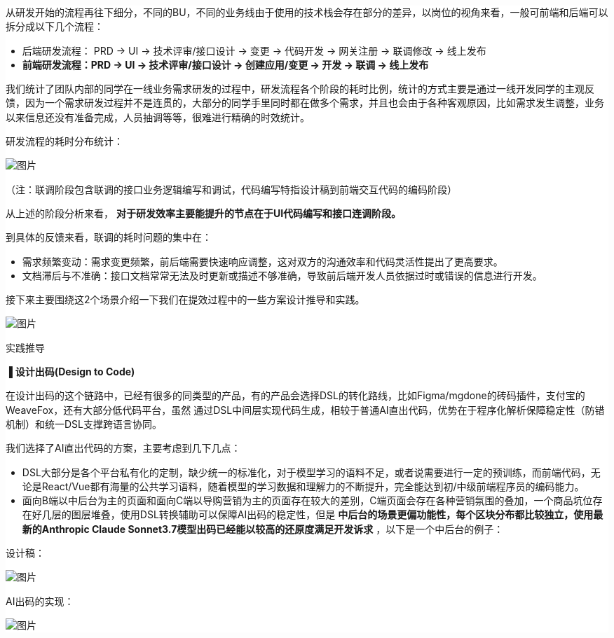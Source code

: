   

从研发开始的流程再往下细分，不同的BU，不同的业务线由于使用的技术栈会存在部分的差异，以岗位的视角来看，一般可前端和后端可以拆分成以下几个流程：

- 后端研发流程： PRD -> UI -> 技术评审/接口设计 -> 变更 -> 代码开发 -> 网关注册 -> 联调修改 -> 线上发布
- **前端研发流程：PRD -> UI -> 技术评审/接口设计 -> 创建应用/变更 -> 开发 -> 联调 -> 线上发布**

  

我们统计了团队内部的同学在一线业务需求研发的过程中，研发流程各个阶段的耗时比例，统计的方式主要是通过一线开发同学的主观反馈，因为一个需求研发过程并不是连贯的，大部分的同学手里同时都在做多个需求，并且也会由于各种客观原因，比如需求发生调整，业务以来信息还没有准备完成，人员抽调等等，很难进行精确的时效统计。

  

研发流程的耗时分布统计：

![图片](https://mmbiz.qpic.cn/mmbiz_png/33P2FdAnjuibtTBDB96EIdhT3fe5R4wibCbYDGH3TH2XibpQicsowjgG4fReibOric6sELklj67lOkCDDF6TymHnFCNQ/640?wx_fmt=png&from=appmsg&tp=webp&wxfrom=5&wx_lazy=1&wx_co=1)

  

（注：联调阶段包含联调的接口业务逻辑编写和调试，代码编写特指设计稿到前端交互代码的编码阶段）

从上述的阶段分析来看， **对于研发效率主要能提升的节点在于UI代码编写和接口连调阶段。**

到具体的反馈来看，联调的耗时问题的集中在：

- 需求频繁变动：需求变更频繁，前后端需要快速响应调整，这对双方的沟通效率和代码灵活性提出了更高要求。
- 文档滞后与不准确：接口文档常常无法及时更新或描述不够准确，导致前后端开发人员依据过时或错误的信息进行开发。

接下来主要围绕这2个场景介绍一下我们在提效过程中的一些方案设计推导和实践。

  

![图片](https://mmbiz.qpic.cn/mmbiz_png/33P2FdAnju9ktXcOebovS1SbeNE5Nc6RVPNickIRicCdiaQ2bxameAK3wOHnQ93hVCqPO1FtrQiaBNSfhN2xp8tFoA/640?wx_fmt=other&wxfrom=5&wx_lazy=1&wx_co=1&tp=webp)

实践推导

  

**▐** **设计出码(Design to Code)**

  

在设计出码的这个链路中，已经有很多的同类型的产品，有的产品会选择DSL的转化路线，比如Figma/mgdone的砖码插件，支付宝的WeaveFox，还有大部分低代码平台，虽然 通过DSL中间层实现代码生成，相较于普通AI直出代码，优势在于程序化解析保障稳定性（防错机制）和统一DSL支撑跨语言协同。

  

我们选择了AI直出代码的方案，主要考虑到几下几点：

- DSL大部分是各个平台私有化的定制，缺少统一的标准化，对于模型学习的语料不足，或者说需要进行一定的预训练，而前端代码，无论是React/Vue都有海量的公共学习语料，随着模型的学习数据和理解力的不断提升，完全能达到初/中级前端程序员的编码能力。
- 面向B端以中后台为主的页面和面向C端以导购营销为主的页面存在较大的差别，C端页面会存在各种营销氛围的叠加，一个商品坑位存在好几层的图层堆叠，使用DSL转换辅助可以保障AI出码的稳定性，但是 **中后台的场景更偏功能性，每个区块分布都比较独立，使用最新的Anthropic Claude Sonnet3.7模型出码已经能以较高的还原度满足开发诉求** ，以下是一个中后台的例子：

  

设计稿：

![图片](https://mmbiz.qpic.cn/mmbiz_png/33P2FdAnjuibtTBDB96EIdhT3fe5R4wibCmNVm3XYdK0c6uZcBHMPI5Vtw7OY1X1fAjEx98hLEsVicCZWqv6Sx0PA/640?wx_fmt=png&from=appmsg&tp=webp&wxfrom=5&wx_lazy=1&wx_co=1)

  

AI出码的实现：

![图片](https://mmbiz.qpic.cn/mmbiz_png/33P2FdAnjuibtTBDB96EIdhT3fe5R4wibC5hSa5h7hqqdicL2L2r1icDtINV7FuGNPjLMSKTOdEwpjRibbJK3vFQovg/640?wx_fmt=png&from=appmsg&tp=webp&wxfrom=5&wx_lazy=1&wx_co=1)
